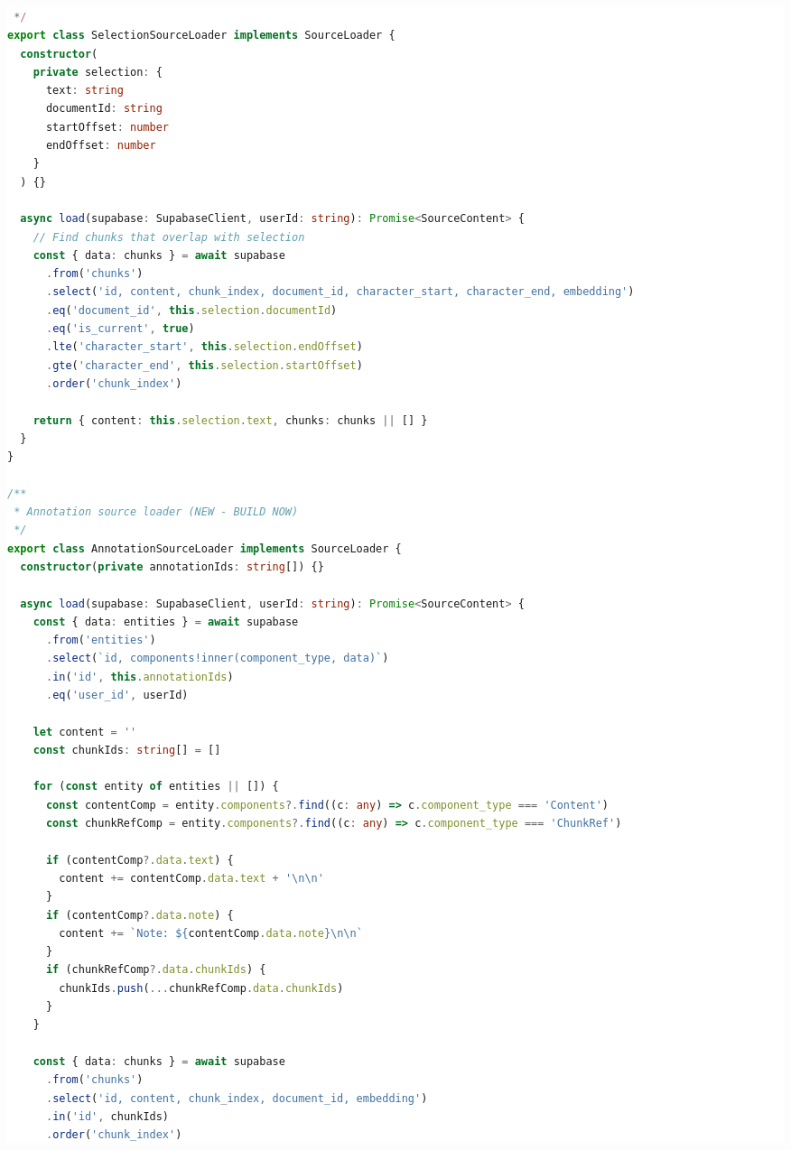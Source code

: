 ```typescript
 */
export class SelectionSourceLoader implements SourceLoader {
  constructor(
    private selection: {
      text: string
      documentId: string
      startOffset: number
      endOffset: number
    }
  ) {}

  async load(supabase: SupabaseClient, userId: string): Promise<SourceContent> {
    // Find chunks that overlap with selection
    const { data: chunks } = await supabase
      .from('chunks')
      .select('id, content, chunk_index, document_id, character_start, character_end, embedding')
      .eq('document_id', this.selection.documentId)
      .eq('is_current', true)
      .lte('character_start', this.selection.endOffset)
      .gte('character_end', this.selection.startOffset)
      .order('chunk_index')

    return { content: this.selection.text, chunks: chunks || [] }
  }
}

/**
 * Annotation source loader (NEW - BUILD NOW)
 */
export class AnnotationSourceLoader implements SourceLoader {
  constructor(private annotationIds: string[]) {}

  async load(supabase: SupabaseClient, userId: string): Promise<SourceContent> {
    const { data: entities } = await supabase
      .from('entities')
      .select(`id, components!inner(component_type, data)`)
      .in('id', this.annotationIds)
      .eq('user_id', userId)

    let content = ''
    const chunkIds: string[] = []

    for (const entity of entities || []) {
      const contentComp = entity.components?.find((c: any) => c.component_type === 'Content')
      const chunkRefComp = entity.components?.find((c: any) => c.component_type === 'ChunkRef')

      if (contentComp?.data.text) {
        content += contentComp.data.text + '\n\n'
      }
      if (contentComp?.data.note) {
        content += `Note: ${contentComp.data.note}\n\n`
      }
      if (chunkRefComp?.data.chunkIds) {
        chunkIds.push(...chunkRefComp.data.chunkIds)
      }
    }

    const { data: chunks } = await supabase
      .from('chunks')
      .select('id, content, chunk_index, document_id, embedding')
      .in('id', chunkIds)
      .order('chunk_index')

```